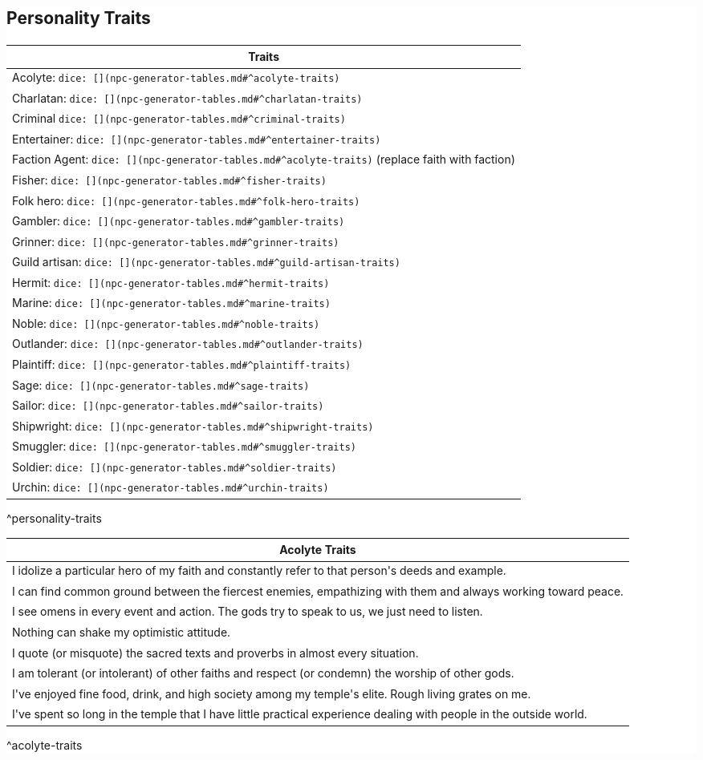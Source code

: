 ## Personality Traits
| Traits |
| ------ |
| Acolyte: `dice: [](npc-generator-tables.md#^acolyte-traits)` |
| Charlatan: `dice: [](npc-generator-tables.md#^charlatan-traits)` |
| Criminal `dice: [](npc-generator-tables.md#^criminal-traits)` |
| Entertainer: `dice: [](npc-generator-tables.md#^entertainer-traits)` |
| Faction Agent: `dice: [](npc-generator-tables.md#^acolyte-traits)` (replace faith with faction) |
| Fisher: `dice: [](npc-generator-tables.md#^fisher-traits)` |
| Folk hero: `dice: [](npc-generator-tables.md#^folk-hero-traits)` |
| Gambler: `dice: [](npc-generator-tables.md#^gambler-traits)` |
| Grinner: `dice: [](npc-generator-tables.md#^grinner-traits)` |
| Guild artisan: `dice: [](npc-generator-tables.md#^guild-artisan-traits)` |
| Hermit: `dice: [](npc-generator-tables.md#^hermit-traits)` |
| Marine: `dice: [](npc-generator-tables.md#^marine-traits)` |
| Noble: `dice: [](npc-generator-tables.md#^noble-traits)` |
| Outlander: `dice: [](npc-generator-tables.md#^outlander-traits)` |
| Plaintiff: `dice: [](npc-generator-tables.md#^plaintiff-traits)` |
| Sage: `dice: [](npc-generator-tables.md#^sage-traits)` |
| Sailor: `dice: [](npc-generator-tables.md#^sailor-traits)` |
| Shipwright: `dice: [](npc-generator-tables.md#^shipwright-traits)` |
| Smuggler: `dice: [](npc-generator-tables.md#^smuggler-traits)` |
| Soldier: `dice: [](npc-generator-tables.md#^soldier-traits)` |
| Urchin: `dice: [](npc-generator-tables.md#^urchin-traits)` |
^personality-traits

| Acolyte Traits |
| ----- |
| I idolize a particular hero of my faith and constantly refer to that person's deeds and example. |
| I can find common ground between the fiercest enemies, empathizing with them and always working toward peace. |
| I see omens in every event and action. The gods try to speak to us, we just need to listen. |
| Nothing can shake my optimistic attitude. |
| I quote (or misquote) the sacred texts and proverbs in almost every situation. |
| I am tolerant (or intolerant) of other faiths and respect (or condemn) the worship of other gods. |
| I've enjoyed fine food, drink, and high society among my temple's elite. Rough living grates on me. |
| I've spent so long in the temple that I have little practical experience dealing with people in the outside world. |
^acolyte-traits
